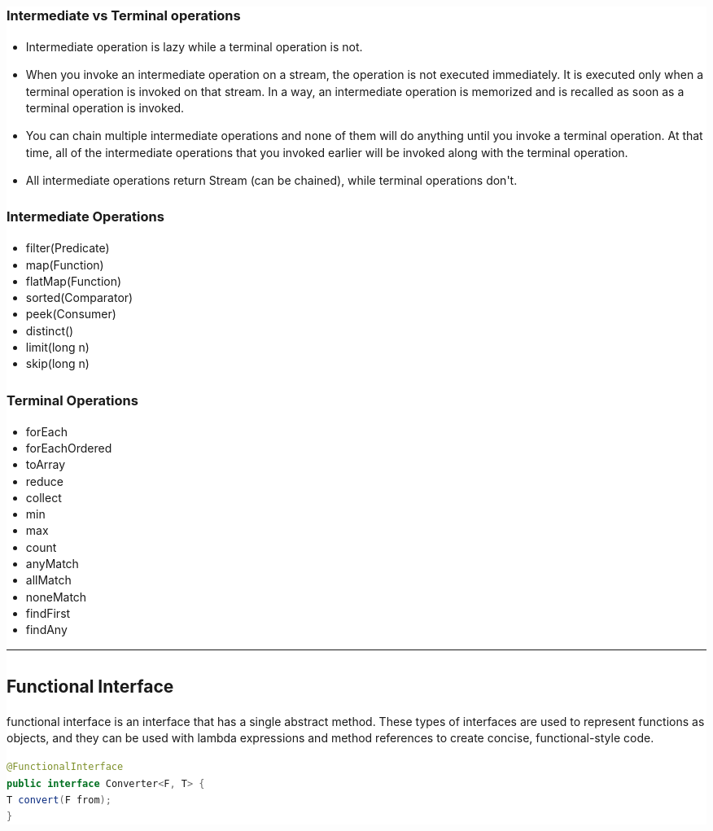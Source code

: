 ### Intermediate vs Terminal operations

- Intermediate operation is lazy while a terminal operation is not. 

- When you invoke an intermediate operation on a stream, the operation is not executed immediately. It is executed only when a terminal operation is invoked on that stream. In a way, an intermediate operation is memorized and is recalled as soon as a terminal operation is invoked. 

- You can chain multiple intermediate operations and none of them will do anything until you invoke a terminal operation. At that time, all of the intermediate operations that you invoked earlier will be invoked along with the terminal operation.

- All intermediate operations return Stream (can be chained), while terminal operations don't.

### Intermediate Operations
- filter(Predicate<T>)
- map(Function<T>)
- flatMap(Function<T>)
- sorted(Comparator<T>)
- peek(Consumer<T>)
- distinct()
- limit(long n)
- skip(long n)

### Terminal Operations
- forEach
- forEachOrdered
- toArray
- reduce
- collect
- min
- max
- count
- anyMatch
- allMatch
- noneMatch
- findFirst    
- findAny

---

## Functional Interface

functional interface is an interface that has a single abstract method. These types of interfaces are used to represent functions as objects, and they can be used with lambda expressions and method references to create concise, functional-style code.

```java
@FunctionalInterface
public interface Converter<F, T> {
T convert(F from);
}
```
